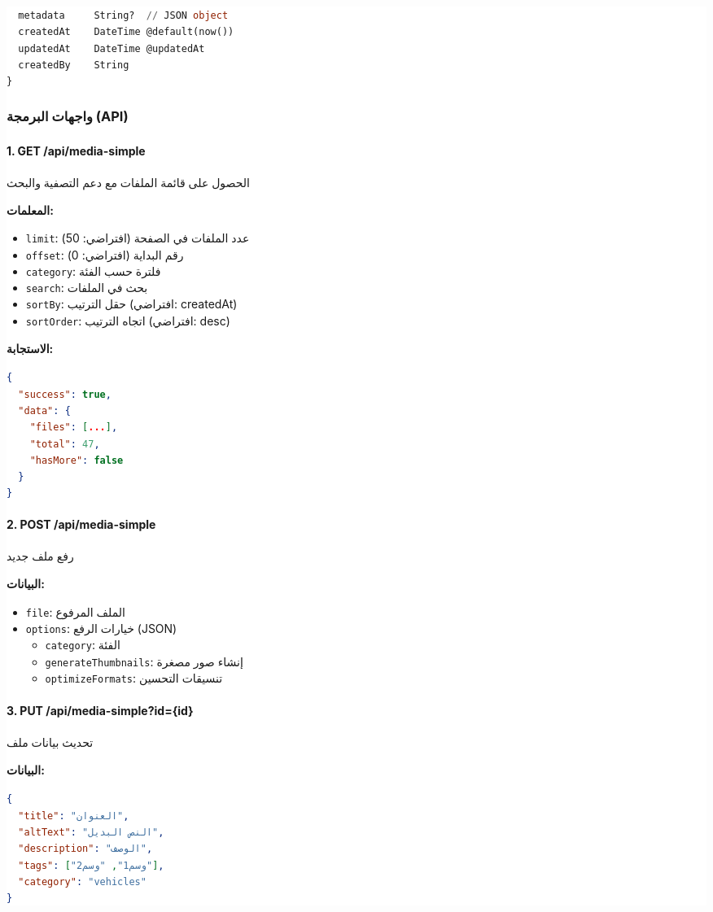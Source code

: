 ```sql
  metadata     String?  // JSON object
  createdAt    DateTime @default(now())
  updatedAt    DateTime @updatedAt
  createdBy    String
}
```

### واجهات البرمجة (API)

#### 1. GET /api/media-simple
الحصول على قائمة الملفات مع دعم التصفية والبحث

**المعلمات:**
- `limit`: عدد الملفات في الصفحة (افتراضي: 50)
- `offset`: رقم البداية (افتراضي: 0)
- `category`: فلترة حسب الفئة
- `search`: بحث في الملفات
- `sortBy`: حقل الترتيب (افتراضي: createdAt)
- `sortOrder`: اتجاه الترتيب (افتراضي: desc)

**الاستجابة:**
```json
{
  "success": true,
  "data": {
    "files": [...],
    "total": 47,
    "hasMore": false
  }
}
```

#### 2. POST /api/media-simple
رفع ملف جديد

**البيانات:**
- `file`: الملف المرفوع
- `options`: خيارات الرفع (JSON)
  - `category`: الفئة
  - `generateThumbnails`: إنشاء صور مصغرة
  - `optimizeFormats`: تنسيقات التحسين

#### 3. PUT /api/media-simple?id={id}
تحديث بيانات ملف

**البيانات:**
```json
{
  "title": "العنوان",
  "altText": "النص البديل",
  "description": "الوصف",
  "tags": ["وسم1", "وسم2"],
  "category": "vehicles"
}
```
